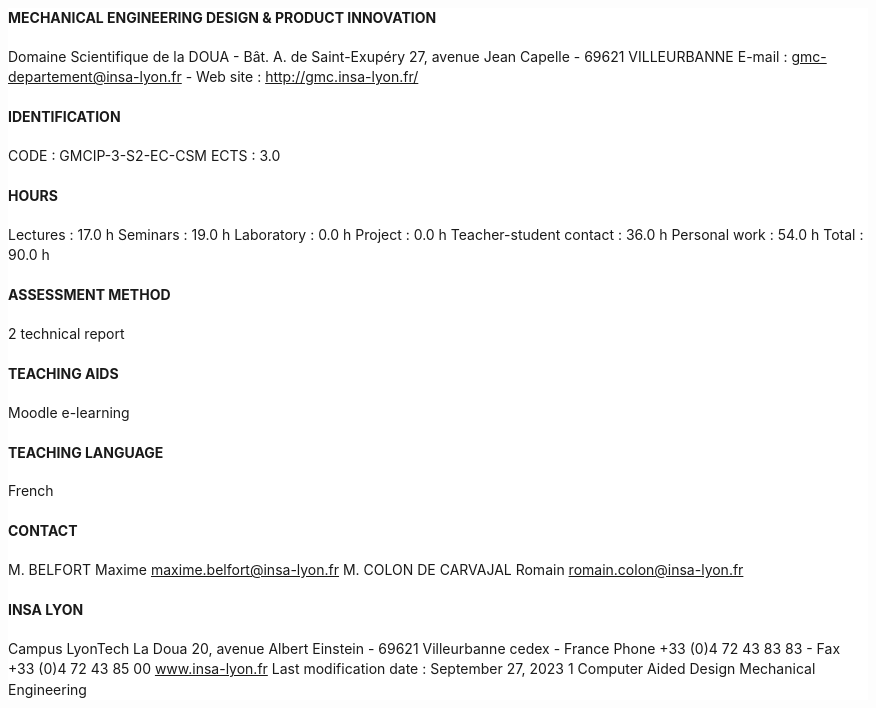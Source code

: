 
#### MECHANICAL ENGINEERING DESIGN & PRODUCT INNOVATION

Domaine Scientifique de la DOUA - Bât. A. de Saint-Exupéry
27, avenue Jean Capelle - 69621 VILLEURBANNE
E-mail : gmc-departement@insa-lyon.fr - Web site : http://gmc.insa-lyon.fr/

#### IDENTIFICATION

CODE :
GMCIP-3-S2-EC-CSM
ECTS :
3.0

#### HOURS

Lectures :
17.0 h
Seminars :
19.0 h
Laboratory :
0.0 h
Project :
0.0 h
Teacher-student
contact :
36.0 h
Personal work :
54.0 h
Total :
90.0 h

#### ASSESSMENT METHOD

2 technical report

#### TEACHING AIDS

Moodle e-learning

#### TEACHING LANGUAGE

French

#### CONTACT

M. BELFORT Maxime
maxime.belfort@insa-lyon.fr
M. COLON DE CARVAJAL
Romain
romain.colon@insa-lyon.fr

#### INSA LYON

Campus LyonTech La Doua
20, avenue Albert Einstein - 69621 Villeurbanne cedex - France
Phone +33 (0)4 72 43 83 83 - Fax +33 (0)4 72 43 85 00
www.insa-lyon.fr
Last modification date : September 27, 2023
1
Computer Aided Design
Mechanical Engineering
